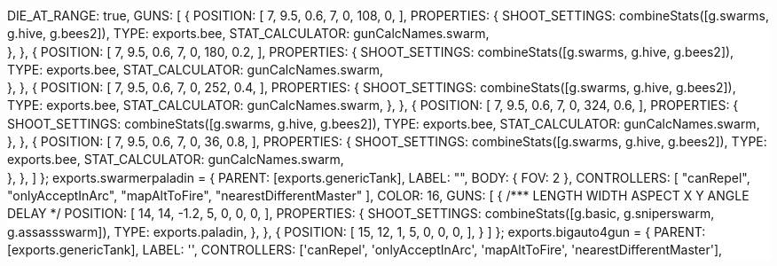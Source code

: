   DIE_AT_RANGE: true,
  GUNS: [
    {
POSITION: [   7,    9.5,    0.6,     7,      0,      108,     0,   ], 
                PROPERTIES: {
                    SHOOT_SETTINGS: combineStats([g.swarms, g.hive, g.bees2]),
                    TYPE: exports.bee,
                    STAT_CALCULATOR: gunCalcNames.swarm,    
                }, }, {
            POSITION: [   7,    9.5,    0.6,     7,      0,      180,    0.2,  ], 
                PROPERTIES: {
                    SHOOT_SETTINGS: combineStats([g.swarms, g.hive, g.bees2]),
                    TYPE: exports.bee,
                    STAT_CALCULATOR: gunCalcNames.swarm,  
                }, }, {
            POSITION: [   7,    9.5,    0.6,     7,      0,      252,    0.4,  ], 
                PROPERTIES: {
                    SHOOT_SETTINGS: combineStats([g.swarms, g.hive, g.bees2]),
                    TYPE: exports.bee,
                    STAT_CALCULATOR: gunCalcNames.swarm, 
                }, }, {
            POSITION: [   7,    9.5,    0.6,     7,      0,      324,    0.6,  ], 
                PROPERTIES: {
                    SHOOT_SETTINGS: combineStats([g.swarms, g.hive, g.bees2]),
                    TYPE: exports.bee,
                    STAT_CALCULATOR: gunCalcNames.swarm, 
                }, }, {
            POSITION: [   7,    9.5,    0.6,     7,      0,      36,     0.8,  ], 
                PROPERTIES: {
                    SHOOT_SETTINGS: combineStats([g.swarms, g.hive, g.bees2]),
                    TYPE: exports.bee,
                    STAT_CALCULATOR: gunCalcNames.swarm,  
                }, },
  ]
};
exports.swarmerpaladin = {
  PARENT: [exports.genericTank],
  LABEL: "",
  BODY: {
    FOV: 2
  },
  CONTROLLERS: [
    "canRepel",
    "onlyAcceptInArc",
    "mapAltToFire",
    "nearestDifferentMaster"
  ],
  COLOR: 16,
  GUNS: [
    {
      /*** LENGTH  WIDTH   ASPECT    X       Y     ANGLE   DELAY */
                    POSITION: [  14,    14,     -1.2,    5,      0,      0,      0,   ], 
                        PROPERTIES: {
                            SHOOT_SETTINGS: combineStats([g.basic, g.sniperswarm, g.assassswarm]),
                            TYPE: exports.paladin,
                        }, }, {
                    POSITION: [  15,    12,      1,      5,      0,      0,      0,   ], 
      }
  ]
};
    exports.bigauto4gun = {
        PARENT: [exports.genericTank],
        LABEL: '',
        CONTROLLERS: ['canRepel', 'onlyAcceptInArc', 'mapAltToFire', 'nearestDifferentMaster'], 